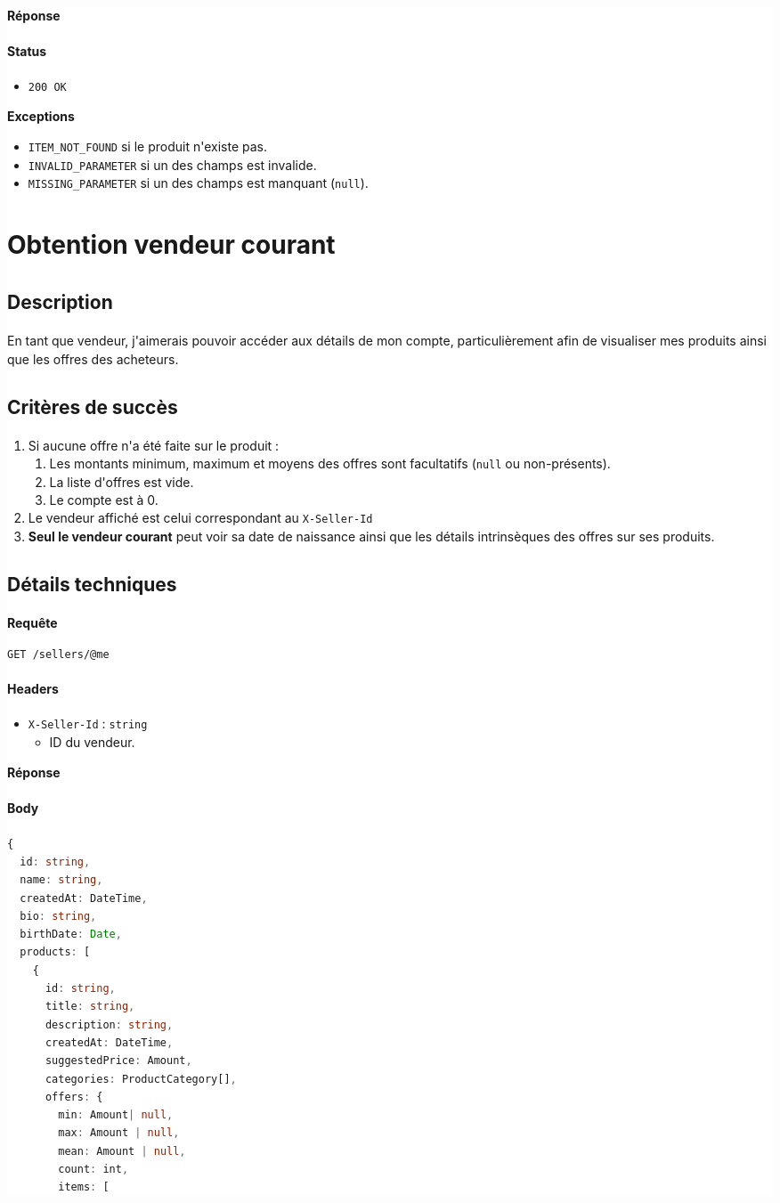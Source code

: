 **Réponse**

#### Status

- `200 OK`

**Exceptions**

- `ITEM_NOT_FOUND` si le produit n'existe pas.
- `INVALID_PARAMETER` si un des champs est invalide.
- `MISSING_PARAMETER` si un des champs est manquant (`null`).

# Obtention vendeur courant

## Description

En tant que vendeur, j'aimerais pouvoir accéder aux détails de mon compte, particulièrement afin de visualiser mes produits ainsi que les offres des acheteurs.

## Critères de succès

1. Si aucune offre n'a été faite sur le produit :
    1. Les montants minimum, maximum et moyens des offres sont facultatifs (`null` ou non-présents).
    2. La liste d'offres est vide.
    3. Le compte est à 0.
2. Le vendeur affiché est celui correspondant au `X-Seller-Id`
3. **Seul le vendeur courant** peut voir sa date de naissance ainsi que les détails intrinsèques des offres sur ses produits.

## Détails techniques

**Requête**

`GET /sellers/@me`

#### Headers

- `X-Seller-Id` : `string`
    - ID du vendeur.

**Réponse**

#### Body

```ts
{
  id: string,
  name: string,
  createdAt: DateTime,
  bio: string,
  birthDate: Date,
  products: [
    {
      id: string,
      title: string,
      description: string,
      createdAt: DateTime,
      suggestedPrice: Amount,
      categories: ProductCategory[],
      offers: {
        min: Amount| null,
        max: Amount | null,
        mean: Amount | null,
        count: int,
        items: [
```
